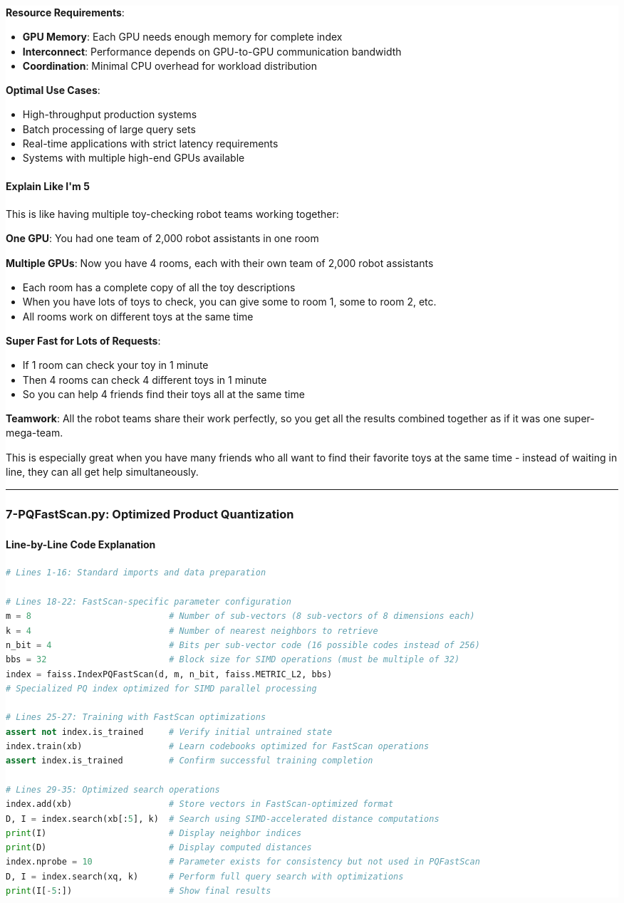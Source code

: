 **Resource Requirements**:
- **GPU Memory**: Each GPU needs enough memory for complete index
- **Interconnect**: Performance depends on GPU-to-GPU communication bandwidth
- **Coordination**: Minimal CPU overhead for workload distribution

**Optimal Use Cases**:
- High-throughput production systems
- Batch processing of large query sets
- Real-time applications with strict latency requirements
- Systems with multiple high-end GPUs available

#### Explain Like I'm 5

This is like having multiple toy-checking robot teams working together:

**One GPU**: You had one team of 2,000 robot assistants in one room

**Multiple GPUs**: Now you have 4 rooms, each with their own team of 2,000 robot assistants
- Each room has a complete copy of all the toy descriptions
- When you have lots of toys to check, you can give some to room 1, some to room 2, etc.
- All rooms work on different toys at the same time

**Super Fast for Lots of Requests**:
- If 1 room can check your toy in 1 minute
- Then 4 rooms can check 4 different toys in 1 minute
- So you can help 4 friends find their toys all at the same time

**Teamwork**: All the robot teams share their work perfectly, so you get all the results combined together as if it was one super-mega-team.

This is especially great when you have many friends who all want to find their favorite toys at the same time - instead of waiting in line, they can all get help simultaneously.

---

### 7-PQFastScan.py: Optimized Product Quantization

#### Line-by-Line Code Explanation

```python
# Lines 1-16: Standard imports and data preparation

# Lines 18-22: FastScan-specific parameter configuration
m = 8                           # Number of sub-vectors (8 sub-vectors of 8 dimensions each)
k = 4                           # Number of nearest neighbors to retrieve
n_bit = 4                       # Bits per sub-vector code (16 possible codes instead of 256)
bbs = 32                        # Block size for SIMD operations (must be multiple of 32)
index = faiss.IndexPQFastScan(d, m, n_bit, faiss.METRIC_L2, bbs)
# Specialized PQ index optimized for SIMD parallel processing

# Lines 25-27: Training with FastScan optimizations
assert not index.is_trained     # Verify initial untrained state
index.train(xb)                 # Learn codebooks optimized for FastScan operations
assert index.is_trained         # Confirm successful training completion

# Lines 29-35: Optimized search operations
index.add(xb)                   # Store vectors in FastScan-optimized format
D, I = index.search(xb[:5], k)  # Search using SIMD-accelerated distance computations
print(I)                        # Display neighbor indices
print(D)                        # Display computed distances
index.nprobe = 10               # Parameter exists for consistency but not used in PQFastScan
D, I = index.search(xq, k)      # Perform full query search with optimizations
print(I[-5:])                   # Show final results
```
